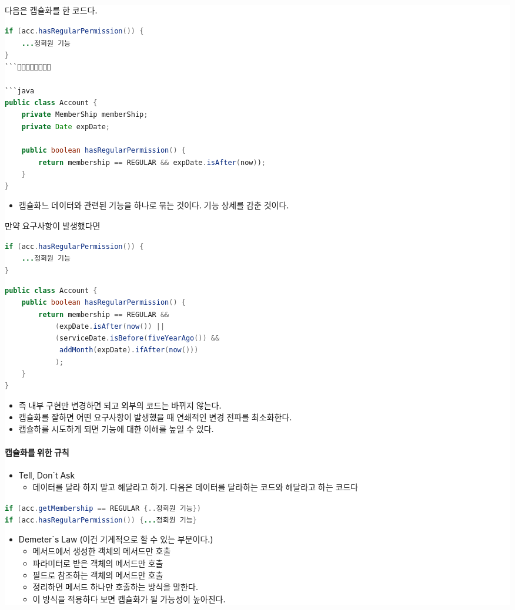 다음은 캡슐화를 한 코드다.
```java
if (acc.hasRegularPermission()) {
    ...정회원 기능
}
```￿￿￿￿￿￿￿￿

```java
public class Account {
    private MemberShip memberShip;
    private Date expDate;
    
    public boolean hasRegularPermission() {
        return membership == REGULAR && expDate.isAfter(now));    
    }
}

```
- 캡슐화느 데이터와 관련된 기능을 하나로 묶는 것이다. 기능 상세를 감춘 것이다.

만약 요구사항이 발생했다면
```java
if (acc.hasRegularPermission()) {
    ...정회원 기능
}
```
```java
public class Account {
    public boolean hasRegularPermission() {
        return membership == REGULAR &&
            (expDate.isAfter(now()) ||
            (serviceDate.isBefore(fiveYearAgo()) && 
             addMonth(expDate).ifAfter(now()))
            );
    }
}
```
- 즉 내부 구현만 변경하면 되고 외부의 코드는 바뀌지 않는다.
- 캡슐화를 잘하면 어떤 요구사항이 발생했을 때 연쇄적인 변경 전파를 최소화한다.
- 캡슐하를 시도하게 되면 기능에 대한 이해를 높일 수 있다.

#### 캡슐화를 위한 규칙
- Tell, Don`t Ask
    - 데이터를 달라 하지 말고 해달라고 하기.
다음은 데이터를 달라하는 코드와 해달라고 하는 코드다
```java
if (acc.getMembership == REGULAR {..정회원 기능})
if (acc.hasRegularPermission()) {...정회원 기능}
```

- Demeter`s Law (이건 기계적으로 할 수 있는 부분이다.)
    - 메서드에서 생성한 객체의 메서드만 호출
    - 파라미터로 받은 객체의 메서드만 호출
    - 필드로 참조하는 객체의 메서드만 호출
    - 정리하면 메서드 하나만 호출하는 방식을 말한다.
    - 이 방식을 적용하다 보면 캡슐화가 될 가능성이 높아진다.
